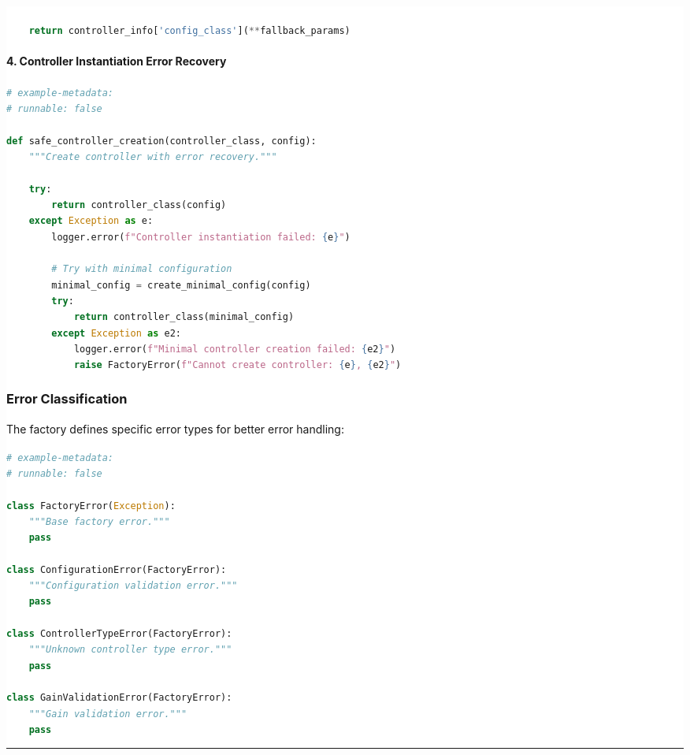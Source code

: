 ```python

    return controller_info['config_class'](**fallback_params)
```

#### 4. Controller Instantiation Error Recovery

```python
# example-metadata:
# runnable: false

def safe_controller_creation(controller_class, config):
    """Create controller with error recovery."""

    try:
        return controller_class(config)
    except Exception as e:
        logger.error(f"Controller instantiation failed: {e}")

        # Try with minimal configuration
        minimal_config = create_minimal_config(config)
        try:
            return controller_class(minimal_config)
        except Exception as e2:
            logger.error(f"Minimal controller creation failed: {e2}")
            raise FactoryError(f"Cannot create controller: {e}, {e2}")
```

### Error Classification

The factory defines specific error types for better error handling:

```python
# example-metadata:
# runnable: false

class FactoryError(Exception):
    """Base factory error."""
    pass

class ConfigurationError(FactoryError):
    """Configuration validation error."""
    pass

class ControllerTypeError(FactoryError):
    """Unknown controller type error."""
    pass

class GainValidationError(FactoryError):
    """Gain validation error."""
    pass
```

---
